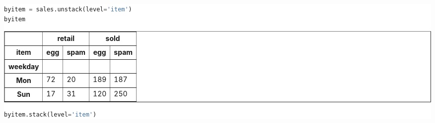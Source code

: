 ```python
byitem = sales.unstack(level='item')
byitem
```




<div>
<table border="1" class="dataframe">
  <thead>
    <tr>
      <th></th>
      <th colspan="2" halign="left">retail</th>
      <th colspan="2" halign="left">sold</th>
    </tr>
    <tr>
      <th>item</th>
      <th>egg</th>
      <th>spam</th>
      <th>egg</th>
      <th>spam</th>
    </tr>
    <tr>
      <th>weekday</th>
      <th></th>
      <th></th>
      <th></th>
      <th></th>
    </tr>
  </thead>
  <tbody>
    <tr>
      <th>Mon</th>
      <td>72</td>
      <td>20</td>
      <td>189</td>
      <td>187</td>
    </tr>
    <tr>
      <th>Sun</th>
      <td>17</td>
      <td>31</td>
      <td>120</td>
      <td>250</td>
    </tr>
  </tbody>
</table>
</div>




```python
byitem.stack(level='item')
```
